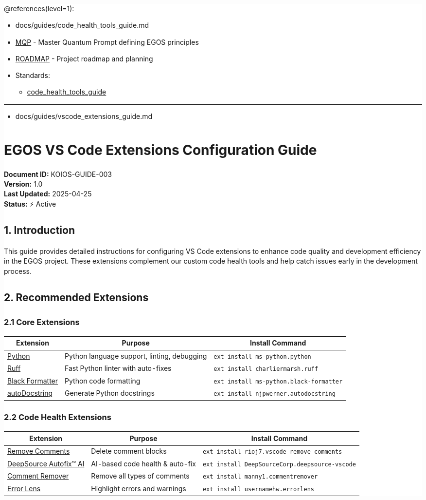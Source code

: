 @references(level=1):
  - docs/guides/code_health_tools_guide.md






  - [MQP](../core/MQP.md) - Master Quantum Prompt defining EGOS principles
  - [ROADMAP](../governance/migrations/processed/pt/ROADMAP.md) - Project roadmap and planning
- Standards:
  - [code_health_tools_guide](code_health_tools_guide.md)
---
  - docs/guides/vscode_extensions_guide.md

# EGOS VS Code Extensions Configuration Guide

**Document ID:** KOIOS-GUIDE-003  
**Version:** 1.0  
**Last Updated:** 2025-04-25  
**Status:** ⚡ Active  

## 1. Introduction

This guide provides detailed instructions for configuring VS Code extensions to enhance code quality and development efficiency in the EGOS project. These extensions complement our custom code health tools and help catch issues early in the development process.

## 2. Recommended Extensions

### 2.1 Core Extensions

| Extension | Purpose | Install Command |
|-----------|---------|----------------|
| [Python](https://marketplace.visualstudio.com/items?itemName=ms-python.python) | Python language support, linting, debugging | `ext install ms-python.python` |
| [Ruff](https://marketplace.visualstudio.com/items?itemName=charliermarsh.ruff) | Fast Python linter with auto-fixes | `ext install charliermarsh.ruff` |
| [Black Formatter](https://marketplace.visualstudio.com/items?itemName=ms-python.black-formatter) | Python code formatting | `ext install ms-python.black-formatter` |
| [autoDocstring](https://marketplace.visualstudio.com/items?itemName=njpwerner.autodocstring) | Generate Python docstrings | `ext install njpwerner.autodocstring` |

### 2.2 Code Health Extensions

| Extension | Purpose | Install Command |
|-----------|---------|----------------|
| [Remove Comments](https://marketplace.visualstudio.com/items?itemName=rioj7.vscode-remove-comments) | Delete comment blocks | `ext install rioj7.vscode-remove-comments` |
| [DeepSource Autofix™ AI](https://marketplace.visualstudio.com/items?itemName=DeepSourceCorp.deepsource-vscode) | AI-based code health & auto-fix | `ext install DeepSourceCorp.deepsource-vscode` |
| [Comment Remover](https://marketplace.visualstudio.com/items?itemName=manny1.commentremover) | Remove all types of comments | `ext install manny1.commentremover` |
| [Error Lens](https://marketplace.visualstudio.com/items?itemName=usernamehw.errorlens) | Highlight errors and warnings | `ext install usernamehw.errorlens` |

